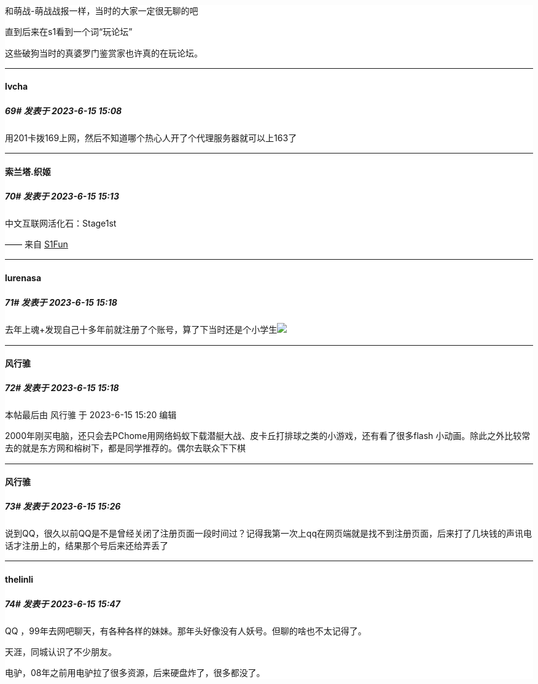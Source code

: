 和萌战-萌战战报一样，当时的大家一定很无聊的吧

直到后来在s1看到一个词“玩论坛”

这些破狗当时的真婆罗门鉴赏家也许真的在玩论坛。

*****

####  lvcha  
##### 69#       发表于 2023-6-15 15:08

用201卡拨169上网，然后不知道哪个热心人开了个代理服务器就可以上163了

*****

####  索兰塔.织姬  
##### 70#       发表于 2023-6-15 15:13

中文互联网活化石：Stage1st

—— 来自 [S1Fun](https://s1fun.koalcat.com)


*****

####  lurenasa  
##### 71#       发表于 2023-6-15 15:18

去年上魂+发现自己十多年前就注册了个账号，算了下当时还是个小学生<img src="https://static.saraba1st.com/image/smiley/face2017/068.png" referrerpolicy="no-referrer">

*****

####  风行骓  
##### 72#       发表于 2023-6-15 15:18

 本帖最后由 风行骓 于 2023-6-15 15:20 编辑 

2000年刚买电脑，还只会去PChome用网络蚂蚁下载潜艇大战、皮卡丘打排球之类的小游戏，还有看了很多flash 小动画。除此之外比较常去的就是东方网和榕树下，都是同学推荐的。偶尔去联众下下棋


*****

####  风行骓  
##### 73#       发表于 2023-6-15 15:26

说到QQ，很久以前QQ是不是曾经关闭了注册页面一段时间过？记得我第一次上qq在网页端就是找不到注册页面，后来打了几块钱的声讯电话才注册上的，结果那个号后来还给弄丢了


*****

####  thelinli  
##### 74#       发表于 2023-6-15 15:47

QQ ，99年去网吧聊天，有各种各样的妹妹。那年头好像没有人妖号。但聊的啥也不太记得了。

天涯，同城认识了不少朋友。

电驴，08年之前用电驴拉了很多资源，后来硬盘炸了，很多都没了。

